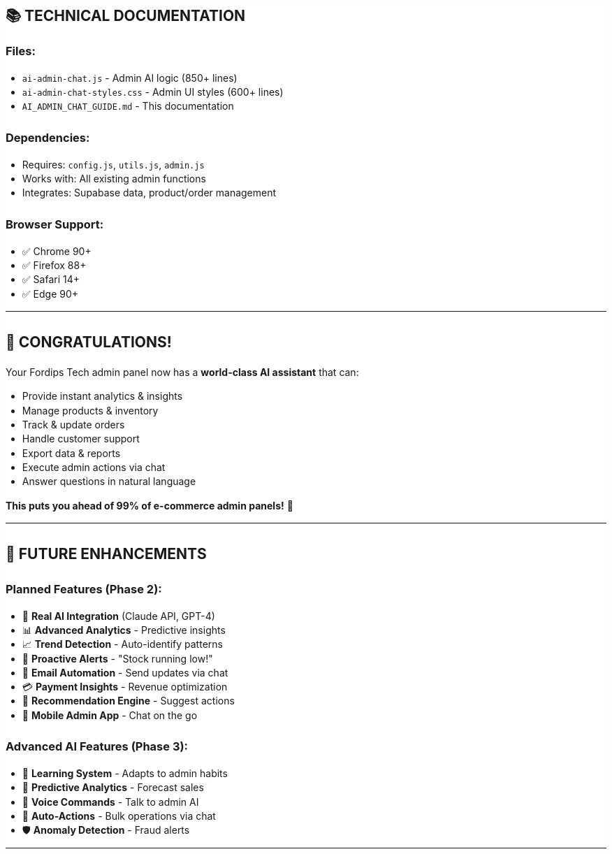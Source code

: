 
## 📚 TECHNICAL DOCUMENTATION

### **Files**:
- `ai-admin-chat.js` - Admin AI logic (850+ lines)
- `ai-admin-chat-styles.css` - Admin UI styles (600+ lines)
- `AI_ADMIN_CHAT_GUIDE.md` - This documentation

### **Dependencies**:
- Requires: `config.js`, `utils.js`, `admin.js`
- Works with: All existing admin functions
- Integrates: Supabase data, product/order management

### **Browser Support**:
- ✅ Chrome 90+
- ✅ Firefox 88+
- ✅ Safari 14+
- ✅ Edge 90+

---

## 🎊 CONGRATULATIONS!

Your Fordips Tech admin panel now has a **world-class AI assistant** that can:
- Provide instant analytics & insights
- Manage products & inventory
- Track & update orders
- Handle customer support
- Export data & reports
- Execute admin actions via chat
- Answer questions in natural language

**This puts you ahead of 99% of e-commerce admin panels!** 🚀

---

## 🔮 FUTURE ENHANCEMENTS

### **Planned Features** (Phase 2):
- 🤖 **Real AI Integration** (Claude API, GPT-4)
- 📊 **Advanced Analytics** - Predictive insights
- 📈 **Trend Detection** - Auto-identify patterns
- 🔔 **Proactive Alerts** - "Stock running low!"
- 📧 **Email Automation** - Send updates via chat
- 💳 **Payment Insights** - Revenue optimization
- 🎁 **Recommendation Engine** - Suggest actions
- 📱 **Mobile Admin App** - Chat on the go

### **Advanced AI Features** (Phase 3):
- 🧠 **Learning System** - Adapts to admin habits
- 🎯 **Predictive Analytics** - Forecast sales
- 💬 **Voice Commands** - Talk to admin AI
- 🔄 **Auto-Actions** - Bulk operations via chat
- 🛡️ **Anomaly Detection** - Fraud alerts

---